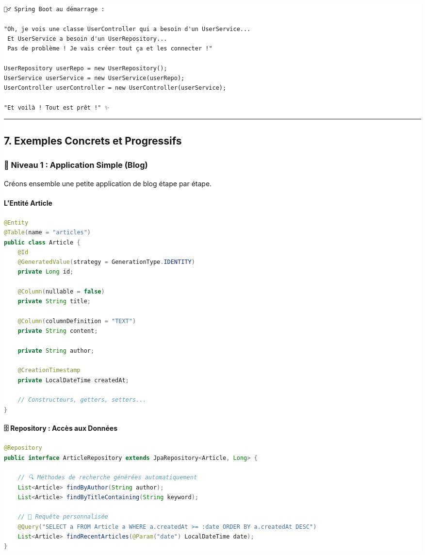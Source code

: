 ```
🧙‍♂️ Spring Boot au démarrage :

"Oh, je vois une classe UserController qui a besoin d'un UserService...
 Et UserService a besoin d'un UserRepository...
 Pas de problème ! Je vais créer tout ça et les connecter !"

UserRepository userRepo = new UserRepository();
UserService userService = new UserService(userRepo);  
UserController userController = new UserController(userService);

"Et voilà ! Tout est prêt !" ✨
```

---

## 7. Exemples Concrets et Progressifs

### 🌱 Niveau 1 : Application Simple (Blog)

Créons ensemble une petite application de blog étape par étape.

#### L'Entité Article
```java
@Entity
@Table(name = "articles")
public class Article {
    @Id
    @GeneratedValue(strategy = GenerationType.IDENTITY)
    private Long id;
    
    @Column(nullable = false)
    private String title;
    
    @Column(columnDefinition = "TEXT")
    private String content;
    
    private String author;
    
    @CreationTimestamp
    private LocalDateTime createdAt;
    
    // Constructeurs, getters, setters...
}
```

#### 🗄️ Repository : Accès aux Données
```java
@Repository
public interface ArticleRepository extends JpaRepository<Article, Long> {
    
    // 🔍 Méthodes de recherche générées automatiquement
    List<Article> findByAuthor(String author);
    List<Article> findByTitleContaining(String keyword);
    
    // 📝 Requête personnalisée
    @Query("SELECT a FROM Article a WHERE a.createdAt >= :date ORDER BY a.createdAt DESC")
    List<Article> findRecentArticles(@Param("date") LocalDateTime date);
}
```
